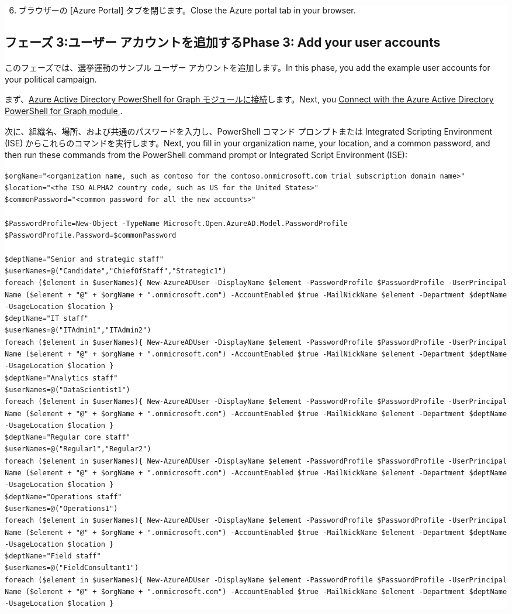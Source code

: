6. <span data-ttu-id="a42f1-157">ブラウザーの [Azure Portal] タブを閉じます。</span><span class="sxs-lookup"><span data-stu-id="a42f1-157">Close the Azure portal tab in your browser.</span></span>
    
## <a name="phase-3-add-your-user-accounts"></a><span data-ttu-id="a42f1-158">フェーズ 3:ユーザー アカウントを追加する</span><span class="sxs-lookup"><span data-stu-id="a42f1-158">Phase 3: Add your user accounts</span></span>

<span data-ttu-id="a42f1-159">このフェーズでは、選挙運動のサンプル ユーザー アカウントを追加します。</span><span class="sxs-lookup"><span data-stu-id="a42f1-159">In this phase, you add the example user accounts for your political campaign.</span></span>
  
<span data-ttu-id="a42f1-160">まず、[Azure Active Directory PowerShell for Graph モジュールに接続](https://docs.microsoft.com/office365/enterprise/powershell/connect-to-office-365-powershell#connect-with-the-azure-active-directory-powershell-for-graph-module)します。</span><span class="sxs-lookup"><span data-stu-id="a42f1-160">Next, you [Connect with the Azure Active Directory PowerShell for Graph module ](https://docs.microsoft.com/office365/enterprise/powershell/connect-to-office-365-powershell#connect-with-the-azure-active-directory-powershell-for-graph-module).</span></span>
  
<span data-ttu-id="a42f1-161">次に、組織名、場所、および共通のパスワードを入力し、PowerShell コマンド プロンプトまたは Integrated Scripting Environment (ISE) からこれらのコマンドを実行します。</span><span class="sxs-lookup"><span data-stu-id="a42f1-161">Next, you fill in your organization name, your location, and a common password, and then run these commands from the PowerShell command prompt or Integrated Script Environment (ISE):</span></span>
  
```
$orgName="<organization name, such as contoso for the contoso.onmicrosoft.com trial subscription domain name>"
$location="<the ISO ALPHA2 country code, such as US for the United States>"
$commonPassword="<common password for all the new accounts>"

$PasswordProfile=New-Object -TypeName Microsoft.Open.AzureAD.Model.PasswordProfile
$PasswordProfile.Password=$commonPassword

$deptName="Senior and strategic staff"
$userNames=@("Candidate","ChiefOfStaff","Strategic1") 
foreach ($element in $userNames){ New-AzureADUser -DisplayName $element -PasswordProfile $PasswordProfile -UserPrincipalName ($element + "@" + $orgName + ".onmicrosoft.com") -AccountEnabled $true -MailNickName $element -Department $deptName -UsageLocation $location }
$deptName="IT staff"
$userNames=@("ITAdmin1","ITAdmin2") 
foreach ($element in $userNames){ New-AzureADUser -DisplayName $element -PasswordProfile $PasswordProfile -UserPrincipalName ($element + "@" + $orgName + ".onmicrosoft.com") -AccountEnabled $true -MailNickName $element -Department $deptName -UsageLocation $location }
$deptName="Analytics staff"
$userNames=@("DataScientist1") 
foreach ($element in $userNames){ New-AzureADUser -DisplayName $element -PasswordProfile $PasswordProfile -UserPrincipalName ($element + "@" + $orgName + ".onmicrosoft.com") -AccountEnabled $true -MailNickName $element -Department $deptName -UsageLocation $location }
$deptName="Regular core staff"
$userNames=@("Regular1","Regular2") 
foreach ($element in $userNames){ New-AzureADUser -DisplayName $element -PasswordProfile $PasswordProfile -UserPrincipalName ($element + "@" + $orgName + ".onmicrosoft.com") -AccountEnabled $true -MailNickName $element -Department $deptName -UsageLocation $location }
$deptName="Operations staff"
$userNames=@("Operations1") 
foreach ($element in $userNames){ New-AzureADUser -DisplayName $element -PasswordProfile $PasswordProfile -UserPrincipalName ($element + "@" + $orgName + ".onmicrosoft.com") -AccountEnabled $true -MailNickName $element -Department $deptName -UsageLocation $location }
$deptName="Field staff"
$userNames=@("FieldConsultant1") 
foreach ($element in $userNames){ New-AzureADUser -DisplayName $element -PasswordProfile $PasswordProfile -UserPrincipalName ($element + "@" + $orgName + ".onmicrosoft.com") -AccountEnabled $true -MailNickName $element -Department $deptName -UsageLocation $location }

```

